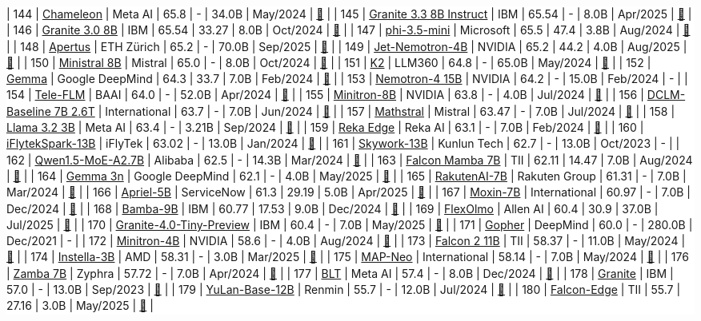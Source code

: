 | 144 | [Chameleon](../models/meta-ai/chameleon.md) | Meta AI | 65.8 | - | 34.0B | May/2024 | [🔗](https://ai.meta.com/resources/models-and-libraries/chameleon-downloads/?gk_enable=chameleon_web_flow_is_live) |
| 145 | [Granite 3.3 8B Instruct](../models/ibm/granite-33-8b-instruct.md) | IBM | 65.54 | - | 8.0B | Apr/2025 | [🔗](https://huggingface.co/ibm-granite/granite-3.3-8b-instruct) |
| 146 | [Granite 3.0 8B](../models/ibm/granite-30-8b.md) | IBM | 65.54 | 33.27 | 8.0B | Oct/2024 | [🔗](https://huggingface.co/ibm-granite/granite-3.0-8b-base) |
| 147 | [phi-3.5-mini](../models/microsoft/phi-35-mini.md) | Microsoft | 65.5 | 47.4 | 3.8B | Aug/2024 | [🔗](https://huggingface.co/microsoft/Phi-3.5-mini-instruct) |
| 148 | [Apertus](../models/eth-zürich/apertus.md) | ETH Zürich | 65.2 | - | 70.0B | Sep/2025 | [🔗](https://huggingface.co/swiss-ai/Apertus-70B-Instruct-2509) |
| 149 | [Jet-Nemotron-4B](../models/nvidia/jet-nemotron-4b.md) | NVIDIA | 65.2 | 44.2 | 4.0B | Aug/2025 | [🔗](https://github.com/NVlabs/Jet-Nemotron) |
| 150 | [Ministral 8B](../models/mistral/ministral-8b.md) | Mistral | 65.0 | - | 8.0B | Oct/2024 | [🔗](https://huggingface.co/mistralai/Ministral-8B-Instruct-2410) |
| 151 | [K2](../models/llm360/k2.md) | LLM360 | 64.8 | - | 65.0B | May/2024 | [🔗](https://huggingface.co/LLM360/K2) |
| 152 | [Gemma](../models/google-deepmind/gemma.md) | Google DeepMind | 64.3 | 33.7 | 7.0B | Feb/2024 | [🔗](https://labs.pplx.ai/) |
| 153 | [Nemotron-4 15B](../models/nvidia/nemotron-4-15b.md) | NVIDIA | 64.2 | - | 15.0B | Feb/2024 | - |
| 154 | [Tele-FLM](../models/baai/tele-flm.md) | BAAI | 64.0 | - | 52.0B | Apr/2024 | [🔗](https://huggingface.co/CofeAI/Tele-FLM) |
| 155 | [Minitron-8B](../models/nvidia/minitron-8b.md) | NVIDIA | 63.8 | - | 4.0B | Jul/2024 | [🔗](https://huggingface.co/nvidia/Mistral-NeMo-Minitron-8B-Base) |
| 156 | [DCLM-Baseline 7B 2.6T](../models/international/dclm-baseline-7b-26t.md) | International | 63.7 | - | 7.0B | Jun/2024 | [🔗](https://huggingface.co/apple/DCLM-Baseline-7B) |
| 157 | [Mathstral](../models/mistral/mathstral.md) | Mistral | 63.47 | - | 7.0B | Jul/2024 | [🔗](https://huggingface.co/mistralai/mathstral-7B-v0.1) |
| 158 | [Llama 3.2 3B](../models/meta-ai/llama-32-3b.md) | Meta AI | 63.4 | - | 3.21B | Sep/2024 | [🔗](https://www.llama.com/) |
| 159 | [Reka Edge](../models/reka-ai/reka-edge.md) | Reka AI | 63.1 | - | 7.0B | Feb/2024 | [🔗](https://chat.reka.ai/) |
| 160 | [iFlytekSpark-13B](../models/iflytek/iflytekspark-13b.md) | iFlyTek | 63.02 | - | 13.0B | Jan/2024 | [🔗](https://gitee.com/iflytekopensource/iFlytekSpark-13B) |
| 161 | [Skywork-13B](../models/kunlun-tech/skywork-13b.md) | Kunlun Tech | 62.7 | - | 13.0B | Oct/2023 | - |
| 162 | [Qwen1.5-MoE-A2.7B](../models/alibaba/qwen15-moe-a27b.md) | Alibaba | 62.5 | - | 14.3B | Mar/2024 | [🔗](https://qwenlm.github.io/blog/qwen-moe/) |
| 163 | [Falcon Mamba 7B](../models/tii/falcon-mamba-7b.md) | TII | 62.11 | 14.47 | 7.0B | Aug/2024 | [🔗](https://falconllm.tii.ae/falcon-models.html) |
| 164 | [Gemma 3n](../models/google-deepmind/gemma-3n.md) | Google DeepMind | 62.1 | - | 4.0B | May/2025 | [🔗](https://ai.google.dev/gemma/docs/gemma-3n) |
| 165 | [RakutenAI-7B](../models/rakuten-group/rakutenai-7b.md) | Rakuten Group | 61.31 | - | 7.0B | Mar/2024 | [🔗](https://huggingface.co/Rakuten/RakutenAI-7B) |
| 166 | [Apriel-5B](../models/servicenow/apriel-5b.md) | ServiceNow | 61.3 | 29.19 | 5.0B | Apr/2025 | [🔗](https://huggingface.co/ServiceNow-AI/Apriel-5B-Instruct) |
| 167 | [Moxin-7B](../models/international/moxin-7b.md) | International | 60.97 | - | 7.0B | Dec/2024 | [🔗](https://github.com/moxin-org/Moxin-LLM) |
| 168 | [Bamba-9B](../models/ibm/bamba-9b.md) | IBM | 60.77 | 17.53 | 9.0B | Dec/2024 | [🔗](https://huggingface.co/blog/bamba) |
| 169 | [FlexOlmo](../models/allen-ai/flexolmo.md) | Allen AI | 60.4 | 30.9 | 37.0B | Jul/2025 | [🔗](https://huggingface.co/allenai/FlexOlmo-7x7B-1T) |
| 170 | [Granite-4.0-Tiny-Preview](../models/ibm/granite-40-tiny-preview.md) | IBM | 60.4 | - | 7.0B | May/2025 | [🔗](https://huggingface.co/ibm-granite/granite-4.0-tiny-preview) |
| 171 | [Gopher](../models/deepmind/gopher.md) | DeepMind | 60.0 | - | 280.0B | Dec/2021 | - |
| 172 | [Minitron-4B](../models/nvidia/minitron-4b.md) | NVIDIA | 58.6 | - | 4.0B | Aug/2024 | [🔗](https://huggingface.co/nvidia/Minitron-4B-Base) |
| 173 | [Falcon 2 11B](../models/tii/falcon-2-11b.md) | TII | 58.37 | - | 11.0B | May/2024 | [🔗](https://huggingface.co/tiiuae/falcon-11B) |
| 174 | [Instella-3B](../models/amd/instella-3b.md) | AMD | 58.31 | - | 3.0B | Mar/2025 | [🔗](https://huggingface.co/amd/Instella-3B) |
| 175 | [MAP-Neo](../models/international/map-neo.md) | International | 58.14 | - | 7.0B | May/2024 | [🔗](https://map-neo.github.io/) |
| 176 | [Zamba 7B](../models/zyphra/zamba-7b.md) | Zyphra | 57.72 | - | 7.0B | Apr/2024 | [🔗](https://huggingface.co/Zyphra/Zamba-7B-v1) |
| 177 | [BLT](../models/meta-ai/blt.md) | Meta AI | 57.4 | - | 8.0B | Dec/2024 | [🔗](https://github.com/facebookresearch/blt) |
| 178 | [Granite](../models/ibm/granite.md) | IBM | 57.0 | - | 13.0B | Sep/2023 | [🔗](https://www.ibm.com/granite) |
| 179 | [YuLan-Base-12B](../models/renmin/yulan-base-12b.md) | Renmin | 55.7 | - | 12.0B | Jul/2024 | [🔗](https://github-com.translate.goog/RUC-GSAI/YuLan-Chat?_x_tr_sl=zh-CN&_x_tr_tl=en&_x_tr_hl=en&_x_tr_pto=sc) |
| 180 | [Falcon-Edge](../models/tii/falcon-edge.md) | TII | 55.7 | 27.16 | 3.0B | May/2025 | [🔗](https://huggingface.co/tiiuae/Falcon-E-3B-Instruct) |